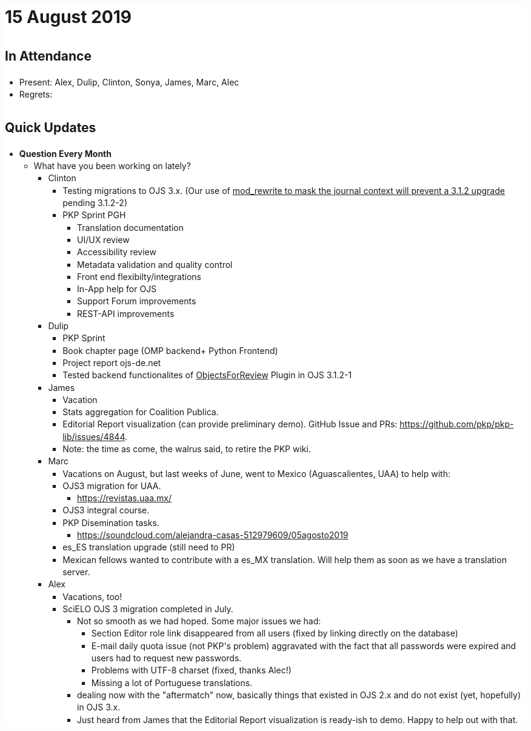 # 15 August 2019

In Attendance
-------------

-   Present: Alex, Dulip, Clinton, Sonya, James, Marc, Alec
-   Regrets:

Quick Updates
-------------

-   **Question Every Month**
    - What have you been working on lately?
        - Clinton
            - Testing migrations to OJS 3.x.  (Our use of [mod_rewrite to mask the journal context will prevent a 3.1.2 upgrade](https://github.com/pkp/pkp-lib/issues/4919) pending 3.1.2-2)
            - PKP Sprint PGH
                - Translation documentation
                - UI/UX review
                - Accessibility review
                - Metadata validation and quality control
                - Front end flexibilty/integrations
                - In-App help for OJS
                - Support Forum improvements
                - REST-API improvements
        - Dulip
            - PKP Sprint
            - Book chapter page (OMP backend+ Python Frontend)
            - Project report ojs-de.net
            -  Tested backend functionalites of [ObjectsForReview](https://github.com/ajnyga/objectsForReview) Plugin in OJS 3.1.2-1
        - James 
            -  Vacation
            -  Stats aggregation for Coalition Publica. 
            -  Editorial Report visualization (can provide preliminary demo). GitHub Issue and PRs: https://github.com/pkp/pkp-lib/issues/4844. 
            -  Note: the time as come, the walrus said, to retire the PKP wiki. 
        - Marc
            - Vacations on August, but last weeks of June, went to Mexico (Aguascalientes, UAA) to help with:
            - OJS3 migration for UAA.
                - https://revistas.uaa.mx/
            - OJS3 integral course.
            - PKP Disemination tasks.
                - https://soundcloud.com/alejandra-casas-512979609/05agosto2019
            - es_ES translation upgrade (still need to PR)
            - Mexican fellows wanted to contribute with a es_MX translation. Will help them as soon as we have a translation server.
        - Alex
            - Vacations, too!
            - SciELO OJS 3 migration completed in July.
                - Not so smooth as we had hoped. Some major issues we had:
                    - Section Editor role link disappeared from all users (fixed by linking directly on the database)
                    - E-mail daily quota issue (not PKP's problem) aggravated with the fact that all passwords were expired and users had to request new passwords.
                    - Problems with UTF-8 charset (fixed, thanks Alec!)
                    - Missing a lot of Portuguese translations.
                - dealing now with the "aftermatch" now, basically things that existed in OJS 2.x and do not exist (yet, hopefully) in OJS 3.x. 
                - Just heard from James that the Editorial Report visualization is ready-ish to demo. Happy to help out with that.

